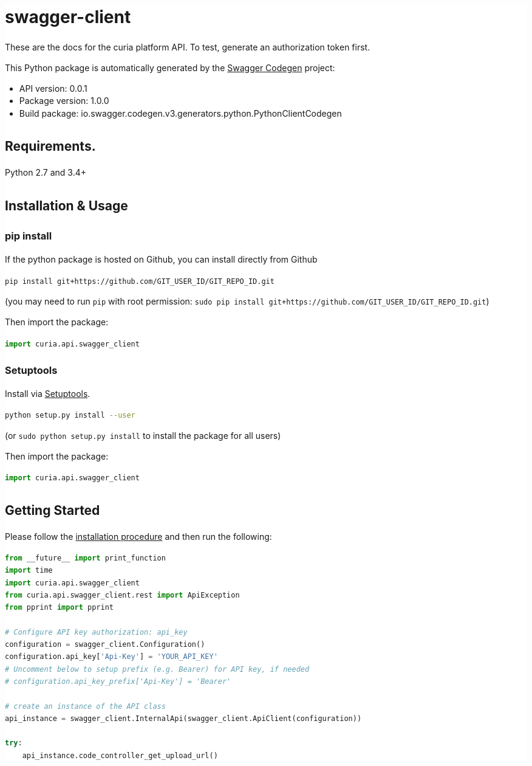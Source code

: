 # swagger-client
These are the docs for the curia platform API. To test, generate an authorization token first.

This Python package is automatically generated by the [Swagger Codegen](https://github.com/swagger-api/swagger-codegen) project:

- API version: 0.0.1
- Package version: 1.0.0
- Build package: io.swagger.codegen.v3.generators.python.PythonClientCodegen

## Requirements.

Python 2.7 and 3.4+

## Installation & Usage
### pip install

If the python package is hosted on Github, you can install directly from Github

```sh
pip install git+https://github.com/GIT_USER_ID/GIT_REPO_ID.git
```
(you may need to run `pip` with root permission: `sudo pip install git+https://github.com/GIT_USER_ID/GIT_REPO_ID.git`)

Then import the package:
```python
import curia.api.swagger_client 
```

### Setuptools

Install via [Setuptools](http://pypi.python.org/pypi/setuptools).

```sh
python setup.py install --user
```
(or `sudo python setup.py install` to install the package for all users)

Then import the package:
```python
import curia.api.swagger_client
```

## Getting Started

Please follow the [installation procedure](#installation--usage) and then run the following:

```python
from __future__ import print_function
import time
import curia.api.swagger_client
from curia.api.swagger_client.rest import ApiException
from pprint import pprint

# Configure API key authorization: api_key
configuration = swagger_client.Configuration()
configuration.api_key['Api-Key'] = 'YOUR_API_KEY'
# Uncomment below to setup prefix (e.g. Bearer) for API key, if needed
# configuration.api_key_prefix['Api-Key'] = 'Bearer'

# create an instance of the API class
api_instance = swagger_client.InternalApi(swagger_client.ApiClient(configuration))

try:
    api_instance.code_controller_get_upload_url()
```